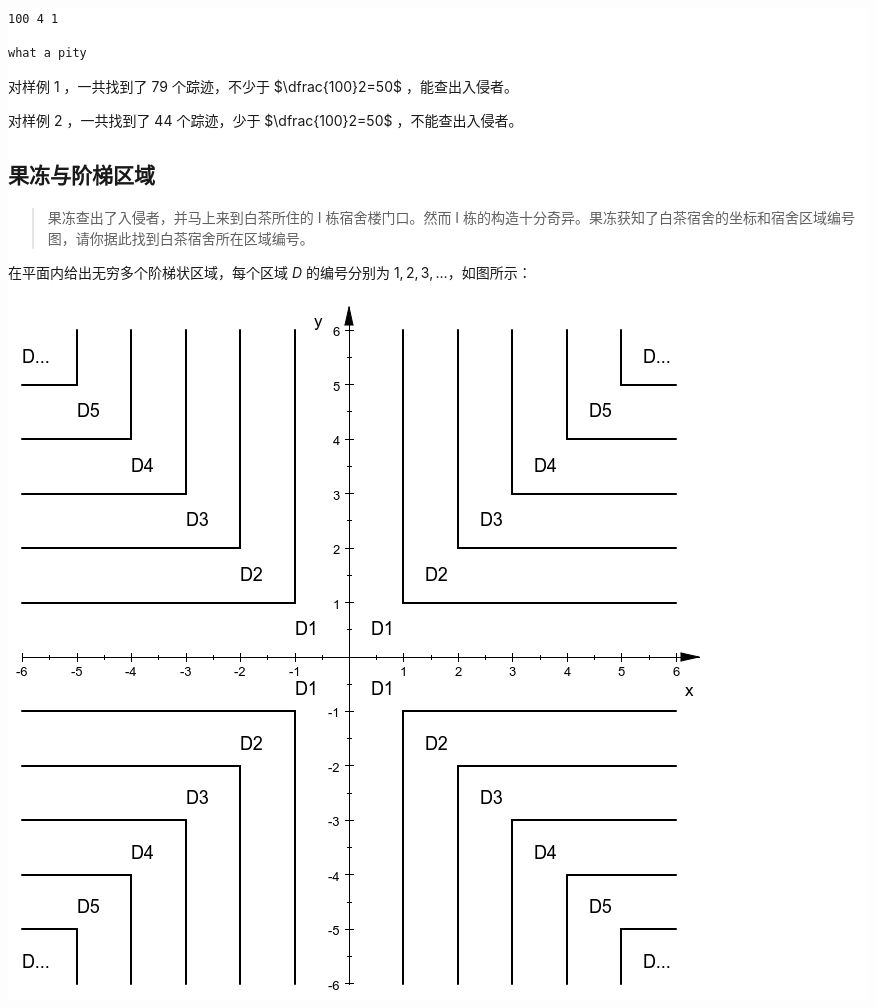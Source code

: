 

```
100 4 1
```

```
what a pity
```

对样例 $1$ ，一共找到了 $79$ 个踪迹，不少于 $\dfrac{100}2=50$ ，能查出入侵者。

对样例 $2$ ，一共找到了 $44$ 个踪迹，少于 $\dfrac{100}2=50$ ，不能查出入侵者。 



## 果冻与阶梯区域

> 果冻查出了入侵者，并马上来到白茶所住的 I 栋宿舍楼门口。然而 I 栋的构造十分奇异。果冻获知了白茶宿舍的坐标和宿舍区域编号图，请你据此找到白茶宿舍所在区域编号。

在平面内给出无穷多个阶梯状区域，每个区域 $D$ 的编号分别为 $1,2,3,\dots$，如图所示：

![阶梯](img/16252086664948-16757708316271.png)
